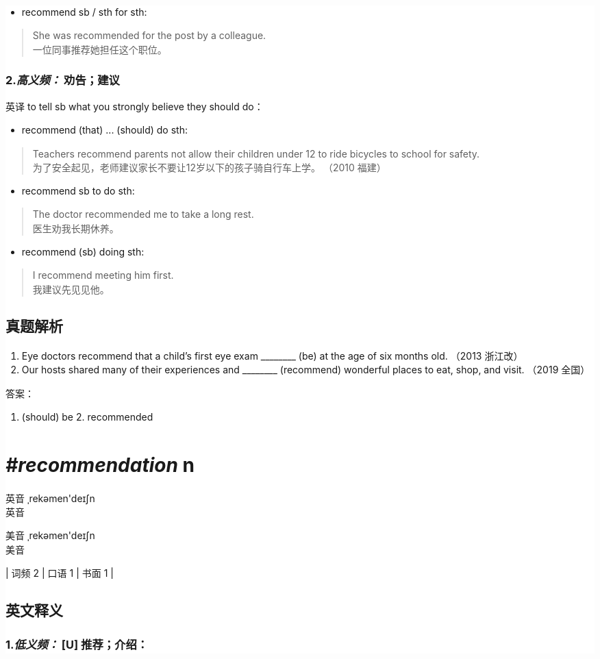- recommend sb / sth for sth:

 > She was recommended for the post by a colleague.  
 > 一位同事推荐她担任这个职位。    
<audio src="./media/recommend-4.aac" controls="controls"></audio>

### 2.*高义频：* **劝告；建议**  
英译 to tell sb what you strongly believe they should do：

- recommend (that) ... (should) do sth:

 > Teachers recommend parents not allow their children under 12 to ride bicycles to school for safety.  
 > 为了安全起见，老师建议家长不要让12岁以下的孩子骑自行车上学。  （2010 福建）  
<audio src="./media/Teachers recommend parents_AAC.aac" controls="controls"></audio>

- recommend sb to do sth:

 > The doctor recommended me to take a long rest.   
 > 医生劝我长期休养。    
<audio src="./media/recommend-6.aac" controls="controls"></audio>

- recommend (sb) doing sth:

 > I recommend meeting him first.  
 > 我建议先见见他。    
<audio src="./media/recommend-7.aac" controls="controls"></audio>


真题解析
---
1. Eye doctors recommend that a child’s first eye exam ________ (be) at the age of six months old.  （2013 浙江改）  
2. Our hosts shared many of their experiences and ________ (recommend) wonderful places to eat, shop, and visit.  （2019 全国）  

答案：
1. (should) be  2. recommended  

# ***\#recommendation*** n
英音 ˌrekəmen'deɪʃn  
英音
<audio src="./media/recommendation-B.aac" controls="controls"></audio>

美音 ˌrekəmen'deɪʃn  
美音
<audio src="./media/recommendation.aac" controls="controls"></audio>



| 词频 2 | 口语 1 | 书面 1 |  

英文释义
---
### 1.*低义频：* **[U] 推荐；介绍：**  
